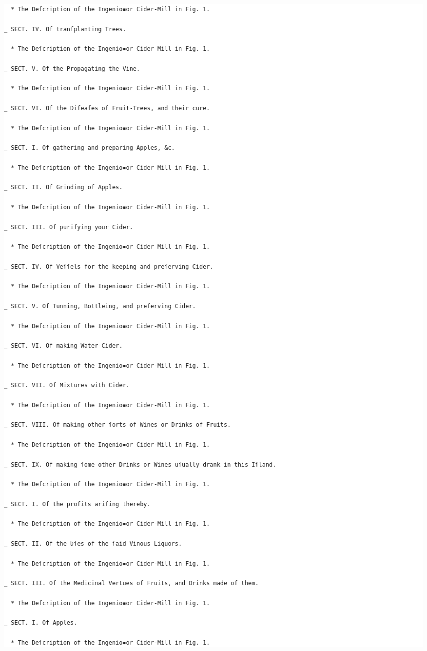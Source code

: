       * The Deſcription of the Ingenio▪or Cider-Mill in Fig. 1.

    _ SECT. IV. Of tranſplanting Trees.

      * The Deſcription of the Ingenio▪or Cider-Mill in Fig. 1.

    _ SECT. V. Of the Propagating the Vine.

      * The Deſcription of the Ingenio▪or Cider-Mill in Fig. 1.

    _ SECT. VI. Of the Diſeaſes of Fruit-Trees, and their cure.

      * The Deſcription of the Ingenio▪or Cider-Mill in Fig. 1.

    _ SECT. I. Of gathering and preparing Apples, &c.

      * The Deſcription of the Ingenio▪or Cider-Mill in Fig. 1.

    _ SECT. II. Of Grinding of Apples.

      * The Deſcription of the Ingenio▪or Cider-Mill in Fig. 1.

    _ SECT. III. Of purifying your Cider.

      * The Deſcription of the Ingenio▪or Cider-Mill in Fig. 1.

    _ SECT. IV. Of Veſſels for the keeping and preſerving Cider.

      * The Deſcription of the Ingenio▪or Cider-Mill in Fig. 1.

    _ SECT. V. Of Tunning, Bottleing, and preſerving Cider.

      * The Deſcription of the Ingenio▪or Cider-Mill in Fig. 1.

    _ SECT. VI. Of making Water-Cider.

      * The Deſcription of the Ingenio▪or Cider-Mill in Fig. 1.

    _ SECT. VII. Of Mixtures with Cider.

      * The Deſcription of the Ingenio▪or Cider-Mill in Fig. 1.

    _ SECT. VIII. Of making other ſorts of Wines or Drinks of Fruits.

      * The Deſcription of the Ingenio▪or Cider-Mill in Fig. 1.

    _ SECT. IX. Of making ſome other Drinks or Wines uſually drank in this Iſland.

      * The Deſcription of the Ingenio▪or Cider-Mill in Fig. 1.

    _ SECT. I. Of the profits ariſing thereby.

      * The Deſcription of the Ingenio▪or Cider-Mill in Fig. 1.

    _ SECT. II. Of the Ʋſes of the ſaid Vinous Liquors.

      * The Deſcription of the Ingenio▪or Cider-Mill in Fig. 1.

    _ SECT. III. Of the Medicinal Vertues of Fruits, and Drinks made of them.

      * The Deſcription of the Ingenio▪or Cider-Mill in Fig. 1.

    _ SECT. I. Of Apples.

      * The Deſcription of the Ingenio▪or Cider-Mill in Fig. 1.
